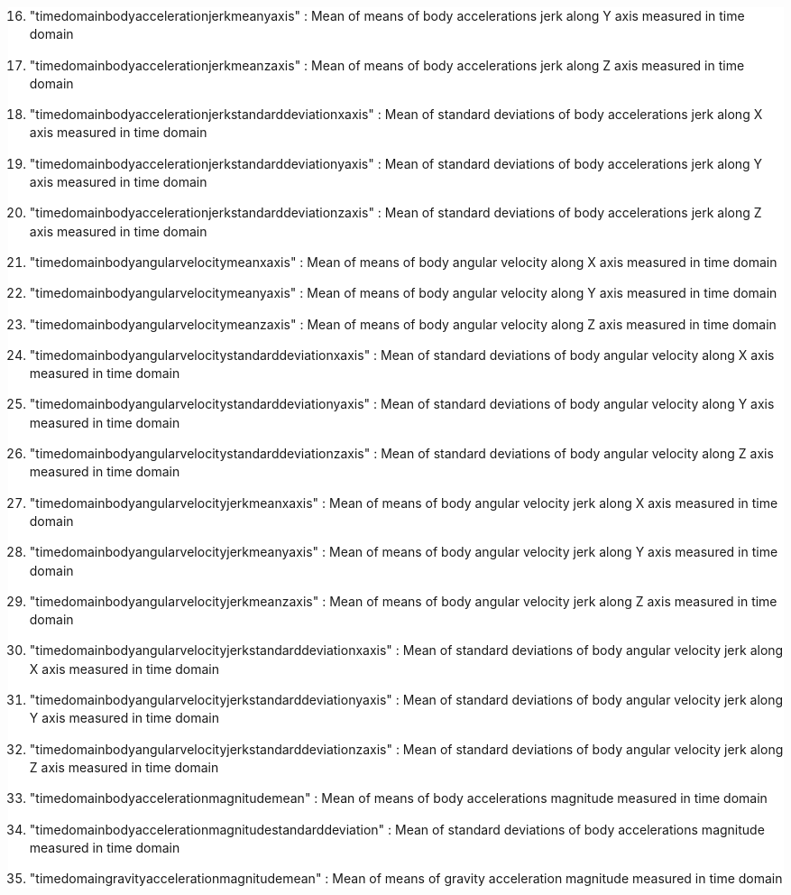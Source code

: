 16. "timedomainbodyaccelerationjerkmeanyaxis" : Mean of means of body accelerations jerk along Y axis measured in time domain 

17. "timedomainbodyaccelerationjerkmeanzaxis" : Mean of means of body accelerations jerk along Z axis measured in time domain 

18. "timedomainbodyaccelerationjerkstandarddeviationxaxis" : Mean of standard deviations of body accelerations jerk along X axis measured in time domain 

19. "timedomainbodyaccelerationjerkstandarddeviationyaxis" : Mean of standard deviations of body accelerations jerk along Y axis measured in time domain 

20. "timedomainbodyaccelerationjerkstandarddeviationzaxis" : Mean of standard deviations of body accelerations jerk along Z axis measured in time domain

21. "timedomainbodyangularvelocitymeanxaxis" : Mean of means of body angular velocity along X axis measured in time domain 

22. "timedomainbodyangularvelocitymeanyaxis" : Mean of means of body angular velocity along Y axis measured in time domain  

23. "timedomainbodyangularvelocitymeanzaxis" : Mean of means of body angular velocity along Z axis measured in time domain 

24. "timedomainbodyangularvelocitystandarddeviationxaxis" : Mean of standard deviations of body angular velocity along X axis measured in time domain   

25. "timedomainbodyangularvelocitystandarddeviationyaxis" : Mean of standard deviations of body angular velocity along Y axis measured in time domain 

26. "timedomainbodyangularvelocitystandarddeviationzaxis" : Mean of standard deviations of body angular velocity along Z axis measured in time domain 

27. "timedomainbodyangularvelocityjerkmeanxaxis" : Mean of means of body angular velocity jerk along X axis measured in time domain  

28. "timedomainbodyangularvelocityjerkmeanyaxis" : Mean of means of body angular velocity jerk along Y axis measured in time domain

29. "timedomainbodyangularvelocityjerkmeanzaxis" : Mean of means of body angular velocity jerk along Z axis measured in time domain 

30. "timedomainbodyangularvelocityjerkstandarddeviationxaxis" : Mean of standard deviations of body angular velocity jerk along X axis measured in time domain

31. "timedomainbodyangularvelocityjerkstandarddeviationyaxis" : Mean of standard deviations of body angular velocity jerk along Y axis measured in time domain 

32. "timedomainbodyangularvelocityjerkstandarddeviationzaxis" : Mean of standard deviations of  body angular velocity jerk along Z axis measured in time domain

33. "timedomainbodyaccelerationmagnitudemean" : Mean of means of body accelerations magnitude measured in time domain 

34. "timedomainbodyaccelerationmagnitudestandarddeviation" : Mean of standard deviations of body accelerations magnitude measured in time domain 

35. "timedomaingravityaccelerationmagnitudemean" : Mean of means of gravity acceleration magnitude measured in time domain 
